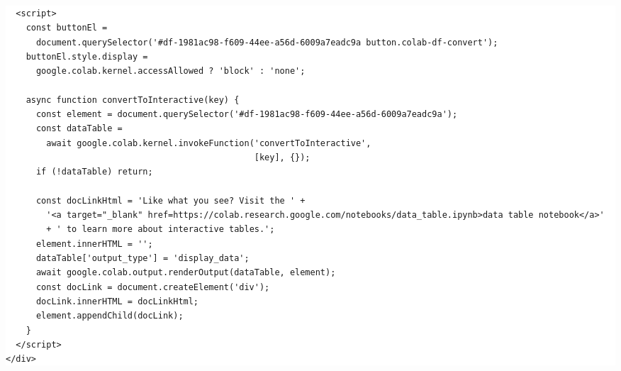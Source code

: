   <style>
    .colab-df-container {
      display:flex;
      flex-wrap:wrap;
      gap: 12px;
    }

    .colab-df-convert {
      background-color: #E8F0FE;
      border: none;
      border-radius: 50%;
      cursor: pointer;
      display: none;
      fill: #1967D2;
      height: 32px;
      padding: 0 0 0 0;
      width: 32px;
    }

    .colab-df-convert:hover {
      background-color: #E2EBFA;
      box-shadow: 0px 1px 2px rgba(60, 64, 67, 0.3), 0px 1px 3px 1px rgba(60, 64, 67, 0.15);
      fill: #174EA6;
    }

    [theme=dark] .colab-df-convert {
      background-color: #3B4455;
      fill: #D2E3FC;
    }

    [theme=dark] .colab-df-convert:hover {
      background-color: #434B5C;
      box-shadow: 0px 1px 3px 1px rgba(0, 0, 0, 0.15);
      filter: drop-shadow(0px 1px 2px rgba(0, 0, 0, 0.3));
      fill: #FFFFFF;
    }
  </style>

      <script>
        const buttonEl =
          document.querySelector('#df-1981ac98-f609-44ee-a56d-6009a7eadc9a button.colab-df-convert');
        buttonEl.style.display =
          google.colab.kernel.accessAllowed ? 'block' : 'none';

        async function convertToInteractive(key) {
          const element = document.querySelector('#df-1981ac98-f609-44ee-a56d-6009a7eadc9a');
          const dataTable =
            await google.colab.kernel.invokeFunction('convertToInteractive',
                                                     [key], {});
          if (!dataTable) return;

          const docLinkHtml = 'Like what you see? Visit the ' +
            '<a target="_blank" href=https://colab.research.google.com/notebooks/data_table.ipynb>data table notebook</a>'
            + ' to learn more about interactive tables.';
          element.innerHTML = '';
          dataTable['output_type'] = 'display_data';
          await google.colab.output.renderOutput(dataTable, element);
          const docLink = document.createElement('div');
          docLink.innerHTML = docLinkHtml;
          element.appendChild(docLink);
        }
      </script>
    </div>
  </div>
